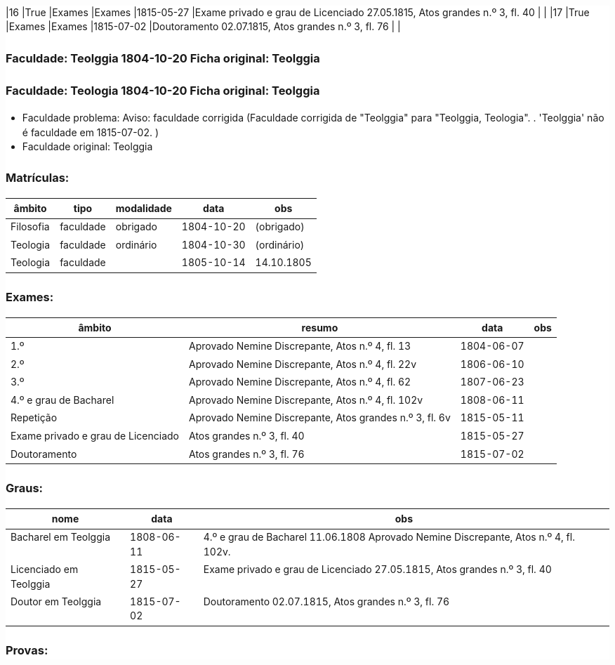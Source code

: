 |16  |True   |Exames       |Exames                |1815-05-27  |Exame privado e grau de Licenciado 27.05.1815, Atos grandes n.º 3, fl. 40             |            |
|17  |True   |Exames       |Exames                |1815-07-02  |Doutoramento 02.07.1815, Atos grandes n.º 3, fl. 76                                   |            |
### Faculdade: Teolggia 1804-10-20 Ficha original: Teolggia
### Faculdade: Teologia 1804-10-20 Ficha original: Teolggia
* Faculdade problema: Aviso: faculdade corrigida (Faculdade corrigida de "Teolggia" para "Teolggia, Teologia". . 'Teolggia' não é faculdade em 1815-07-02.  )
* Faculdade original: Teolggia

### Matrículas:
|âmbito     |tipo       |modalidade |data        |obs          |
|-----------|-----------|-----------|------------|-------------|
|Filosofia  |faculdade  |obrigado   |1804-10-20  |(obrigado)   |
|Teologia   |faculdade  |ordinário  |1804-10-30  |(ordinário)  |
|Teologia   |faculdade  |           |1805-10-14  |14.10.1805   |

### Exames:
|âmbito                              |resumo                                                   |data        |obs|
|------------------------------------|---------------------------------------------------------|------------|---|
|1.º                                 |Aprovado Nemine Discrepante, Atos n.º 4, fl. 13          |1804-06-07  |   |
|2.º                                 |Aprovado Nemine Discrepante, Atos n.º 4, fl. 22v         |1806-06-10  |   |
|3.º                                 |Aprovado Nemine Discrepante, Atos n.º 4, fl. 62          |1807-06-23  |   |
|4.º e grau de Bacharel              |Aprovado Nemine Discrepante, Atos n.º 4, fl. 102v        |1808-06-11  |   |
|Repetição                           |Aprovado Nemine Discrepante, Atos grandes n.º 3, fl. 6v  |1815-05-11  |   |
|Exame privado e grau de Licenciado  |Atos grandes n.º 3, fl. 40                               |1815-05-27  |   |
|Doutoramento                        |Atos grandes n.º 3, fl. 76                               |1815-07-02  |   |

### Graus:
|nome                    |data        |obs                                                                                    |
|------------------------|------------|---------------------------------------------------------------------------------------|
|Bacharel em Teolggia    |1808-06-11  |4.º e grau de Bacharel 11.06.1808 Aprovado Nemine Discrepante, Atos n.º 4, fl. 102v.   |
|Licenciado em Teolggia  |1815-05-27  |Exame privado e grau de Licenciado 27.05.1815, Atos grandes n.º 3, fl. 40              |
|Doutor em Teolggia      |1815-07-02  |Doutoramento 02.07.1815, Atos grandes n.º 3, fl. 76                                    |

### Provas:


